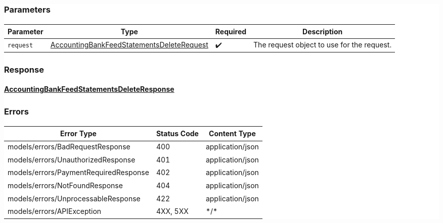 ### Parameters

| Parameter                                                                                                         | Type                                                                                                              | Required                                                                                                          | Description                                                                                                       |
| ----------------------------------------------------------------------------------------------------------------- | ----------------------------------------------------------------------------------------------------------------- | ----------------------------------------------------------------------------------------------------------------- | ----------------------------------------------------------------------------------------------------------------- |
| `request`                                                                                                         | [AccountingBankFeedStatementsDeleteRequest](../../models/operations/AccountingBankFeedStatementsDeleteRequest.md) | :heavy_check_mark:                                                                                                | The request object to use for the request.                                                                        |

### Response

**[AccountingBankFeedStatementsDeleteResponse](../../models/operations/AccountingBankFeedStatementsDeleteResponse.md)**

### Errors

| Error Type                            | Status Code                           | Content Type                          |
| ------------------------------------- | ------------------------------------- | ------------------------------------- |
| models/errors/BadRequestResponse      | 400                                   | application/json                      |
| models/errors/UnauthorizedResponse    | 401                                   | application/json                      |
| models/errors/PaymentRequiredResponse | 402                                   | application/json                      |
| models/errors/NotFoundResponse        | 404                                   | application/json                      |
| models/errors/UnprocessableResponse   | 422                                   | application/json                      |
| models/errors/APIException            | 4XX, 5XX                              | \*/\*                                 |